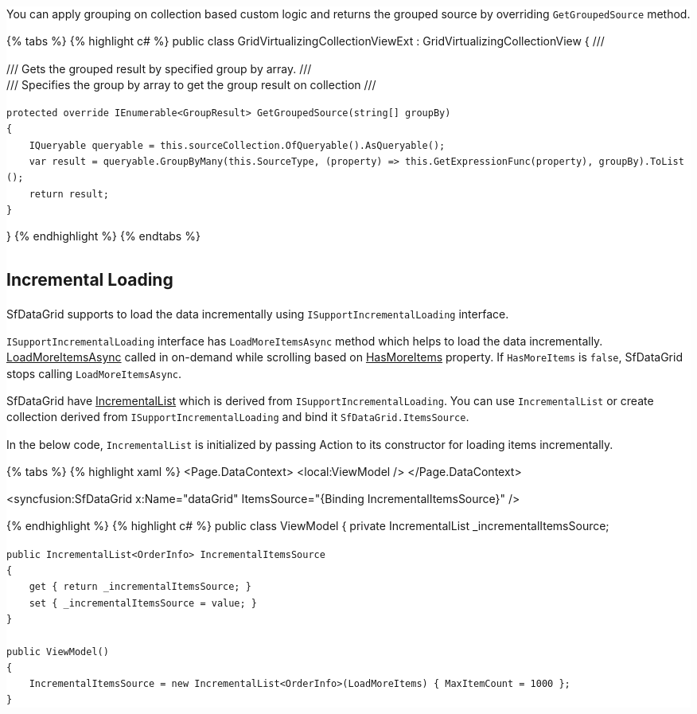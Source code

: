 You can apply grouping on collection based custom logic and returns the grouped source by overriding `GetGroupedSource` method.

{% tabs %}
{% highlight c# %}
public class GridVirtualizingCollectionViewExt : GridVirtualizingCollectionView
{
    /// <summary>
    /// Gets the grouped result by specified group by array.
    /// </summary>
    /// <param name="groupBy">Specifies the group by array to get the group result on collection</param>
    /// <returns></returns>

    protected override IEnumerable<GroupResult> GetGroupedSource(string[] groupBy)
    {
        IQueryable queryable = this.sourceCollection.OfQueryable().AsQueryable();
        var result = queryable.GroupByMany(this.SourceType, (property) => this.GetExpressionFunc(property), groupBy).ToList();
        return result;
    }
}
{% endhighlight %}
{% endtabs %}

## Incremental Loading
 
SfDataGrid supports to load the data incrementally using `ISupportIncrementalLoading` interface.

`ISupportIncrementalLoading` interface has `LoadMoreItemsAsync` method which helps to load the data incrementally. [LoadMoreItemsAsync](https://help.syncfusion.com/cr/cref_files/uwp/Syncfusion.SfGrid.UWP~Syncfusion.UI.Xaml.Grid.IncrementalList%601~LoadMoreItemsAsync.html) called in on-demand while scrolling based on [HasMoreItems](https://help.syncfusion.com/cr/cref_files/uwp/Syncfusion.SfGrid.UWP~Syncfusion.UI.Xaml.Grid.IncrementalList%601~HasMoreItems.html) property.
If `HasMoreItems` is `false`, SfDataGrid stops calling `LoadMoreItemsAsync`.  

SfDataGrid have [IncrementalList](https://help.syncfusion.com/cr/cref_files/uwp/Syncfusion.SfGrid.UWP~Syncfusion.UI.Xaml.Grid.IncrementalList%601.html) which is derived from `ISupportIncrementalLoading`. You can use `IncrementalList` or create collection derived from `ISupportIncrementalLoading` and bind it `SfDataGrid.ItemsSource`.

In the below code, `IncrementalList` is initialized by passing Action to its constructor for loading items incrementally.

{% tabs %}
{% highlight xaml %}
<Page.DataContext>
    <local:ViewModel />
</Page.DataContext>

<syncfusion:SfDataGrid x:Name="dataGrid" ItemsSource="{Binding IncrementalItemsSource}" />

{% endhighlight %}
{% highlight c# %}
public class ViewModel
{
    private IncrementalList<OrderInfo> _incrementalItemsSource;

    public IncrementalList<OrderInfo> IncrementalItemsSource
    {
        get { return _incrementalItemsSource; }
        set { _incrementalItemsSource = value; }
    }

    public ViewModel()
    {
        IncrementalItemsSource = new IncrementalList<OrderInfo>(LoadMoreItems) { MaxItemCount = 1000 };          
    }